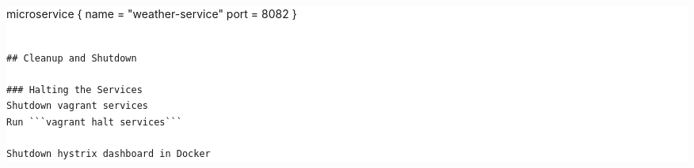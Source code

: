 ```

```
microservice {
    name = "weather-service"
    port = 8082
}
```

## Cleanup and Shutdown

### Halting the Services
Shutdown vagrant services
Run ```vagrant halt services```

Shutdown hystrix dashboard in Docker
